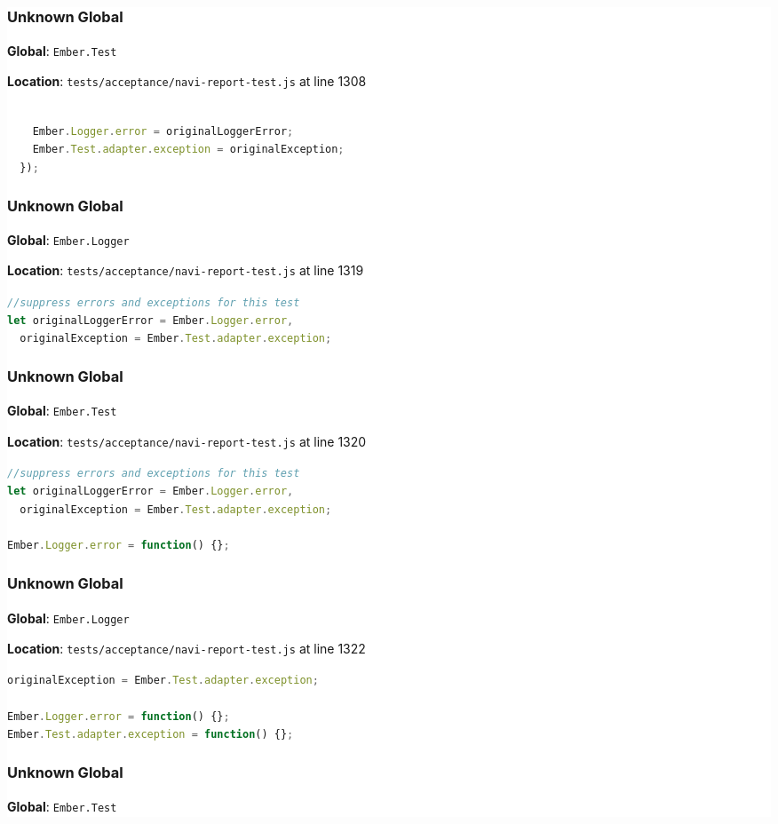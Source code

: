### Unknown Global

**Global**: `Ember.Test`

**Location**: `tests/acceptance/navi-report-test.js` at line 1308

```js

    Ember.Logger.error = originalLoggerError;
    Ember.Test.adapter.exception = originalException;
  });

```

### Unknown Global

**Global**: `Ember.Logger`

**Location**: `tests/acceptance/navi-report-test.js` at line 1319

```js
//suppress errors and exceptions for this test
let originalLoggerError = Ember.Logger.error,
  originalException = Ember.Test.adapter.exception;
```

### Unknown Global

**Global**: `Ember.Test`

**Location**: `tests/acceptance/navi-report-test.js` at line 1320

```js
//suppress errors and exceptions for this test
let originalLoggerError = Ember.Logger.error,
  originalException = Ember.Test.adapter.exception;

Ember.Logger.error = function() {};
```

### Unknown Global

**Global**: `Ember.Logger`

**Location**: `tests/acceptance/navi-report-test.js` at line 1322

```js
originalException = Ember.Test.adapter.exception;

Ember.Logger.error = function() {};
Ember.Test.adapter.exception = function() {};
```

### Unknown Global

**Global**: `Ember.Test`
